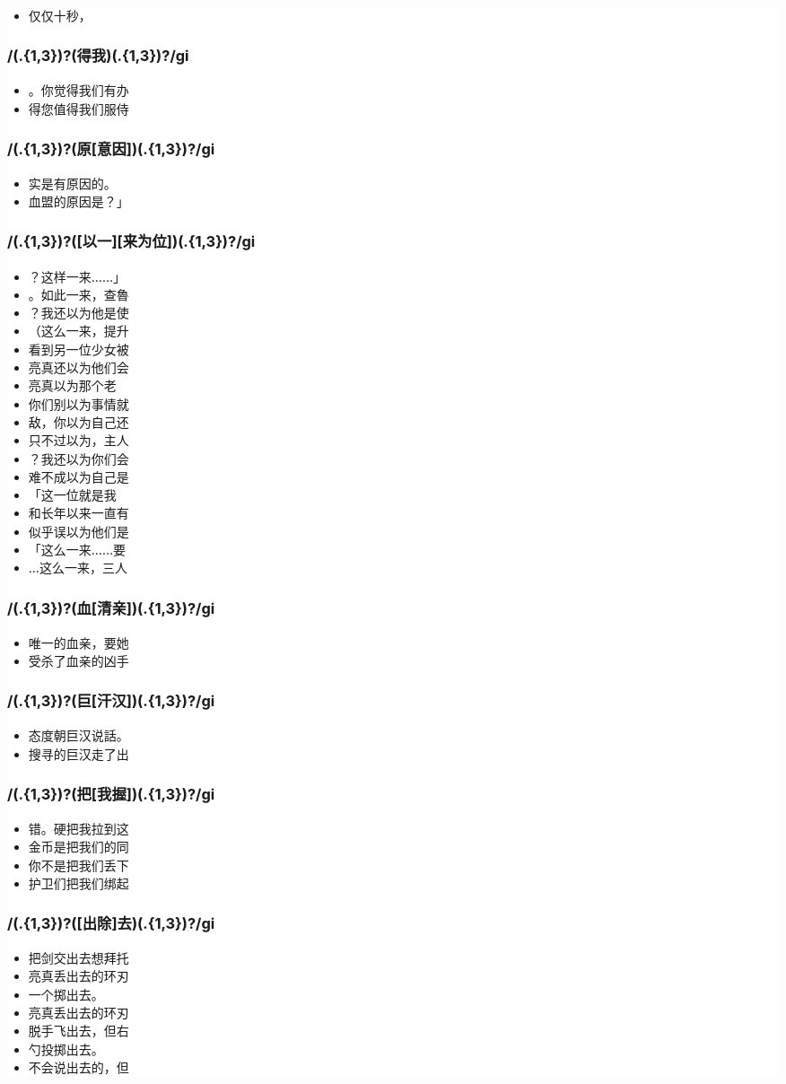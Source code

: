 - 仅仅十秒，

### /(.{1,3})?(得我)(.{1,3})?/gi

- 。你觉得我们有办
- 得您值得我们服侍

### /(.{1,3})?(原[意因])(.{1,3})?/gi

- 实是有原因的。
- 血盟的原因是？」

### /(.{1,3})?([以一][来为位])(.{1,3})?/gi

- ？这样一来……」
- 。如此一来，查魯
- ？我还以为他是使
- （这么一来，提升
- 看到另一位少女被
- 亮真还以为他们会
- 亮真以为那个老
- 你们别以为事情就
- 敌，你以为自己还
- 只不过以为，主人
- ？我还以为你们会
- 难不成以为自己是
- 「这一位就是我
- 和长年以来一直有
- 似乎误以为他们是
- 「这么一来……要
- …这么一来，三人

### /(.{1,3})?(血[清亲])(.{1,3})?/gi

- 唯一的血亲，要她
- 受杀了血亲的凶手

### /(.{1,3})?(巨[汗汉])(.{1,3})?/gi

- 态度朝巨汉说話。
- 搜寻的巨汉走了出

### /(.{1,3})?(把[我握])(.{1,3})?/gi

- 错。硬把我拉到这
- 金币是把我们的同
- 你不是把我们丢下
- 护卫们把我们绑起

### /(.{1,3})?([出除]去)(.{1,3})?/gi

- 把剑交出去想拜托
- 亮真丢出去的环刃
- 一个掷出去。
- 亮真丢出去的环刃
- 脱手飞出去，但右
- 勺投掷出去。
- 不会说出去的，但
